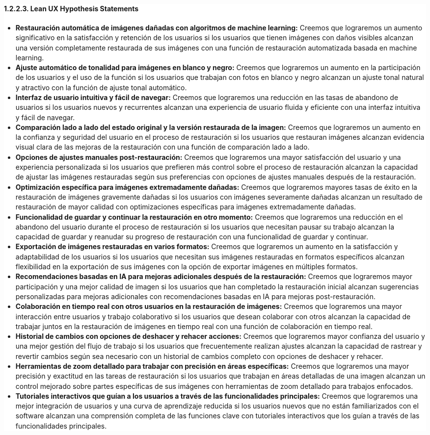 #### 1.2.2.3. Lean UX Hypothesis Statements

- **Restauración automática de imágenes dañadas con algoritmos de machine learning:**
  Creemos que lograremos un aumento significativo en la satisfacción y retención de los usuarios si los usuarios que tienen imágenes con daños visibles alcanzan una versión completamente restaurada de sus imágenes con una función de restauración automatizada basada en machine learning.
- **Ajuste automático de tonalidad para imágenes en blanco y negro:**
  Creemos que lograremos un aumento en la participación de los usuarios y el uso de la función si los usuarios que trabajan con fotos en blanco y negro alcanzan un ajuste tonal natural y atractivo con la función de ajuste tonal automático.
- **Interfaz de usuario intuitiva y fácil de navegar:**
  Creemos que lograremos una reducción en las tasas de abandono de usuarios si los usuarios nuevos y recurrentes alcanzan una experiencia de usuario fluida y eficiente con una interfaz intuitiva y fácil de navegar.
- **Comparación lado a lado del estado original y la versión restaurada de la imagen:**
  Creemos que lograremos un aumento en la confianza y seguridad del usuario en el proceso de restauración si los usuarios que restauran imágenes alcanzan evidencia visual clara de las mejoras de la restauración con una función de comparación lado a lado.
- **Opciones de ajustes manuales post-restauración:**
  Creemos que lograremos una mayor satisfacción del usuario y una experiencia personalizada si los usuarios que prefieren más control sobre el proceso de restauración alcanzan la capacidad de ajustar las imágenes restauradas según sus preferencias con opciones de ajustes manuales después de la restauración.
- **Optimización específica para imágenes extremadamente dañadas:**
  Creemos que lograremos mayores tasas de éxito en la restauración de imágenes gravemente dañadas si los usuarios con imágenes severamente dañadas alcanzan un resultado de restauración de mayor calidad con optimizaciones específicas para imágenes extremadamente dañadas.
- **Funcionalidad de guardar y continuar la restauración en otro momento:**
  Creemos que lograremos una reducción en el abandono del usuario durante el proceso de restauración si los usuarios que necesitan pausar su trabajo alcanzan la capacidad de guardar y reanudar su progreso de restauración con una funcionalidad de guardar y continuar.
- **Exportación de imágenes restauradas en varios formatos:**
  Creemos que lograremos un aumento en la satisfacción y adaptabilidad de los usuarios si los usuarios que necesitan sus imágenes restauradas en formatos específicos alcanzan flexibilidad en la exportación de sus imágenes con la opción de exportar imágenes en múltiples formatos.
- **Recomendaciones basadas en IA para mejoras adicionales después de la restauración:**
  Creemos que lograremos mayor participación y una mejor calidad de imagen si los usuarios que han completado la restauración inicial alcanzan sugerencias personalizadas para mejoras adicionales con recomendaciones basadas en IA para mejoras post-restauración.
- **Colaboración en tiempo real con otros usuarios en la restauración de imágenes:**
  Creemos que lograremos una mayor interacción entre usuarios y trabajo colaborativo si los usuarios que desean colaborar con otros alcanzan la capacidad de trabajar juntos en la restauración de imágenes en tiempo real con una función de colaboración en tiempo real.
- **Historial de cambios con opciones de deshacer y rehacer acciones:**
  Creemos que lograremos mayor confianza del usuario y una mejor gestión del flujo de trabajo si los usuarios que frecuentemente realizan ajustes alcanzan la capacidad de rastrear y revertir cambios según sea necesario con un historial de cambios completo con opciones de deshacer y rehacer.
- **Herramientas de zoom detallado para trabajar con precisión en áreas específicas:**
  Creemos que lograremos una mayor precisión y exactitud en las tareas de restauración si los usuarios que trabajan en áreas detalladas de una imagen alcanzan un control mejorado sobre partes específicas de sus imágenes con herramientas de zoom detallado para trabajos enfocados.
- **Tutoriales interactivos que guían a los usuarios a través de las funcionalidades principales:**
  Creemos que lograremos una mejor integración de usuarios y una curva de aprendizaje reducida si los usuarios nuevos que no están familiarizados con el software alcanzan una comprensión completa de las funciones clave con tutoriales interactivos que los guían a través de las funcionalidades principales.
